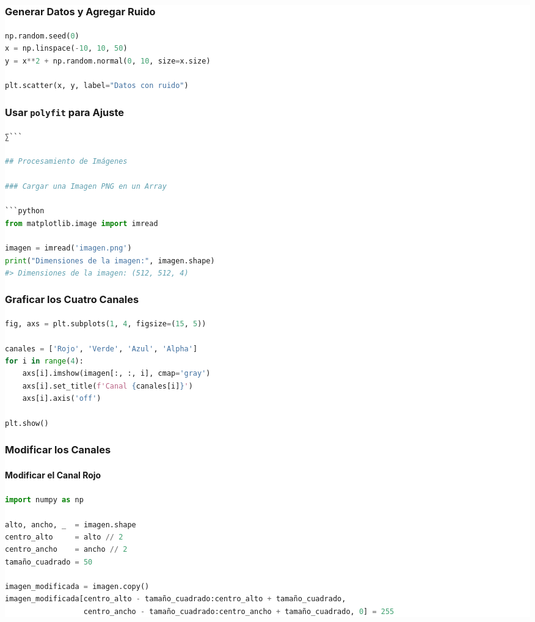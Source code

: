 ### Generar Datos y Agregar Ruido

```python
np.random.seed(0)
x = np.linspace(-10, 10, 50)
y = x**2 + np.random.normal(0, 10, size=x.size)

plt.scatter(x, y, label="Datos con ruido")
```

### Usar `polyfit` para Ajuste

```python
∑```

## Procesamiento de Imágenes

### Cargar una Imagen PNG en un Array

```python
from matplotlib.image import imread

imagen = imread('imagen.png')
print("Dimensiones de la imagen:", imagen.shape)
#> Dimensiones de la imagen: (512, 512, 4)
```

### Graficar los Cuatro Canales

```python
fig, axs = plt.subplots(1, 4, figsize=(15, 5))

canales = ['Rojo', 'Verde', 'Azul', 'Alpha']
for i in range(4):
    axs[i].imshow(imagen[:, :, i], cmap='gray')
    axs[i].set_title(f'Canal {canales[i]}')
    axs[i].axis('off')

plt.show()
```

### Modificar los Canales

#### Modificar el Canal Rojo

```python
import numpy as np

alto, ancho, _  = imagen.shape
centro_alto     = alto // 2
centro_ancho    = ancho // 2
tamaño_cuadrado = 50

imagen_modificada = imagen.copy()
imagen_modificada[centro_alto - tamaño_cuadrado:centro_alto + tamaño_cuadrado,
                  centro_ancho - tamaño_cuadrado:centro_ancho + tamaño_cuadrado, 0] = 255
```
